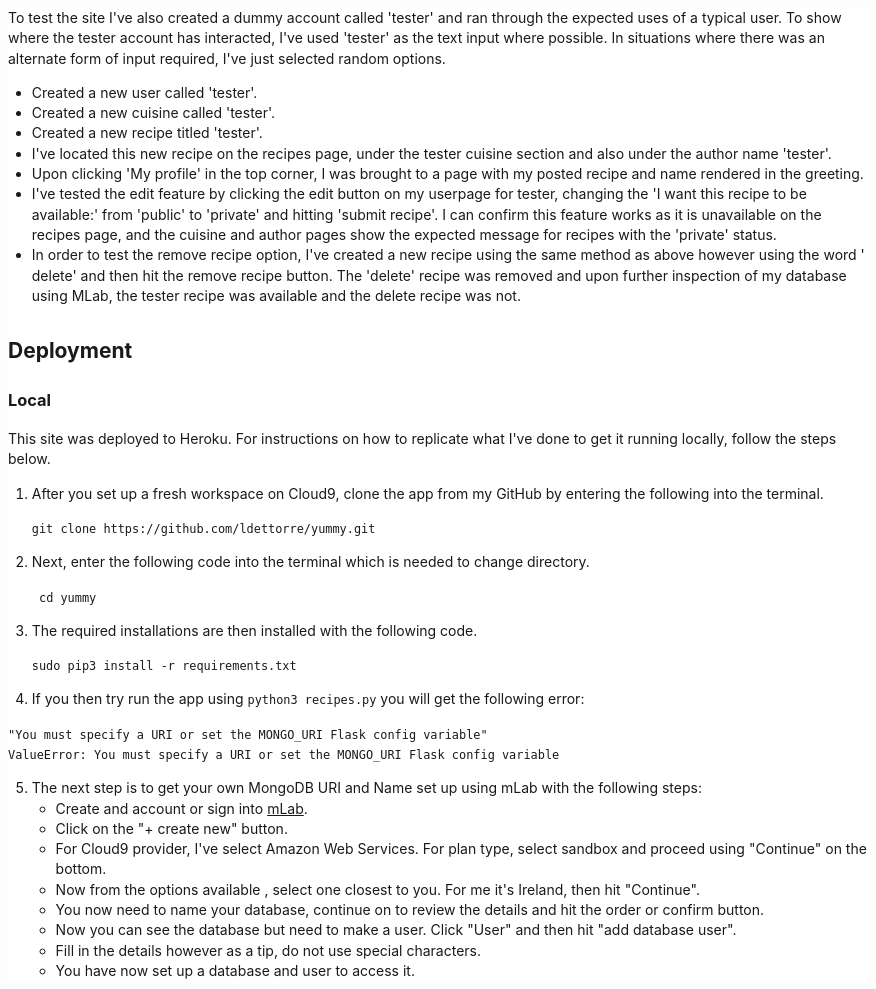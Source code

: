 To test the site I've also created a dummy account called 'tester' and ran through the expected uses of a typical user. To show where the tester account has interacted, I've used 'tester' as the text input where possible. In situations where there was an alternate form of input required, I've just selected random options.
* Created a new user called 'tester'.
* Created a new cuisine called 'tester'.
* Created a new recipe titled 'tester'.
* I've located this new recipe on the recipes page, under the tester cuisine section and also under the author name 'tester'.
* Upon clicking 'My profile' in the top corner, I was brought to a page with my posted recipe and name rendered in the greeting.
* I've tested the edit feature by clicking the edit button on my userpage for tester, changing the 'I want this recipe to be available:' from 'public' to 'private' and hitting 'submit recipe'. I can confirm this feature works as it is unavailable on the recipes page, and the cuisine and author pages show the expected message for recipes with the 'private' status.
* In order to test the remove recipe option, I've created a new recipe using the same method as above however using the word ' delete' and then hit the remove recipe button. The 'delete' recipe was removed and upon further inspection of my database using MLab, the tester recipe was available and the delete recipe was not.

## Deployment

### Local
This site was deployed to Heroku. For instructions on how to replicate what I've done to get it running locally, follow the steps below.

1. After you set up a fresh workspace on Cloud9,  clone the app from my GitHub by entering the following into the terminal. 
 
    `git clone https://github.com/ldettorre/yummy.git`
2. Next, enter the following code into the terminal which is needed to change directory.
    
    ` cd yummy`
3. The required installations are then installed with the following code.
    
    `sudo pip3 install -r requirements.txt`
4. If you then try run the app using `python3 recipes.py` you will get the following error:
    
~~~~
"You must specify a URI or set the MONGO_URI Flask config variable"
ValueError: You must specify a URI or set the MONGO_URI Flask config variable 
~~~~

5. The next step is to get your own MongoDB URI and Name set up using mLab with the following steps:
    * Create and account or sign into [mLab](https://mlab.com/).
    * Click on the "+ create new" button.
    * For Cloud9 provider, I've select Amazon Web Services. For plan type, select sandbox and proceed using "Continue" on the bottom.
    * Now from the options available , select one closest to you. For me it's Ireland, then hit "Continue".
    * You now need to name your database, continue on to review the details and hit the order or confirm button.
    * Now you can see the database but need to make a user. Click "User" and then hit "add database user".
    * Fill in the details however as a tip, do not use special characters.
    * You have now set up a database and user to access it.
